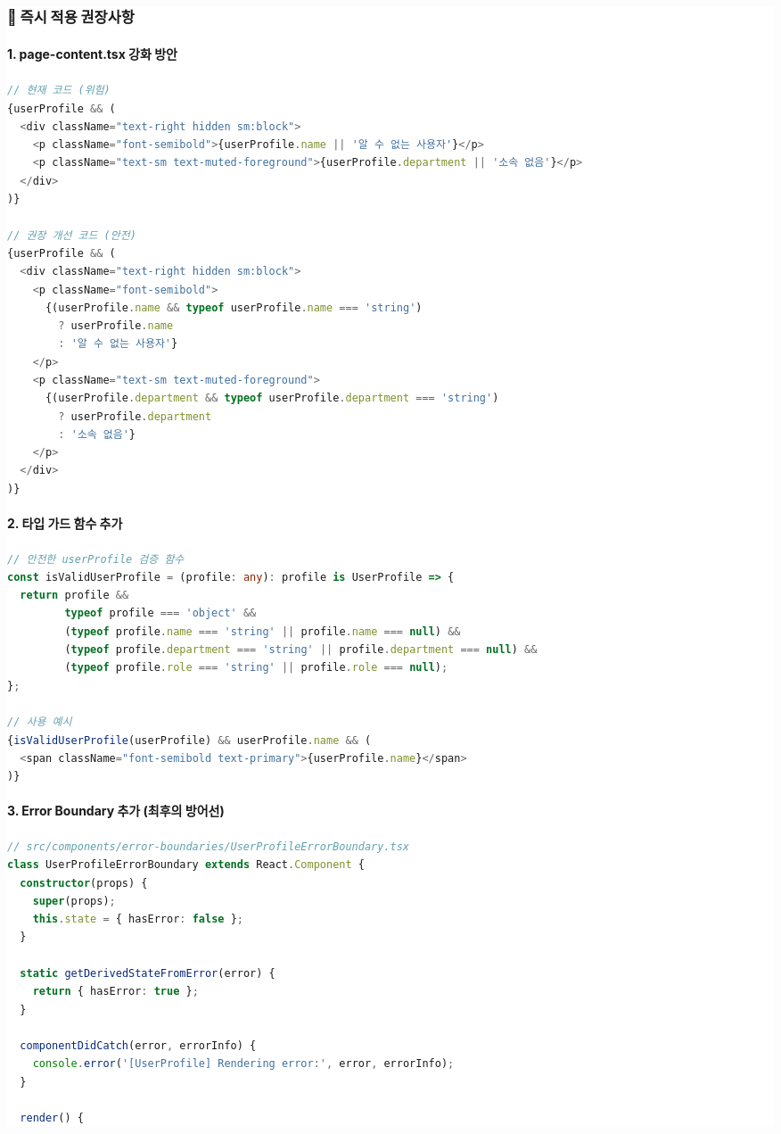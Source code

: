 ### 🔧 즉시 적용 권장사항

#### 1. page-content.tsx 강화 방안
```typescript
// 현재 코드 (위험)
{userProfile && (
  <div className="text-right hidden sm:block">
    <p className="font-semibold">{userProfile.name || '알 수 없는 사용자'}</p>
    <p className="text-sm text-muted-foreground">{userProfile.department || '소속 없음'}</p>
  </div>
)}

// 권장 개선 코드 (안전)
{userProfile && (
  <div className="text-right hidden sm:block">
    <p className="font-semibold">
      {(userProfile.name && typeof userProfile.name === 'string') 
        ? userProfile.name 
        : '알 수 없는 사용자'}
    </p>
    <p className="text-sm text-muted-foreground">
      {(userProfile.department && typeof userProfile.department === 'string') 
        ? userProfile.department 
        : '소속 없음'}
    </p>
  </div>
)}
```

#### 2. 타입 가드 함수 추가
```typescript
// 안전한 userProfile 검증 함수
const isValidUserProfile = (profile: any): profile is UserProfile => {
  return profile && 
         typeof profile === 'object' &&
         (typeof profile.name === 'string' || profile.name === null) &&
         (typeof profile.department === 'string' || profile.department === null) &&
         (typeof profile.role === 'string' || profile.role === null);
};

// 사용 예시
{isValidUserProfile(userProfile) && userProfile.name && (
  <span className="font-semibold text-primary">{userProfile.name}</span>
)}
```

#### 3. Error Boundary 추가 (최후의 방어선)
```typescript
// src/components/error-boundaries/UserProfileErrorBoundary.tsx
class UserProfileErrorBoundary extends React.Component {
  constructor(props) {
    super(props);
    this.state = { hasError: false };
  }

  static getDerivedStateFromError(error) {
    return { hasError: true };
  }

  componentDidCatch(error, errorInfo) {
    console.error('[UserProfile] Rendering error:', error, errorInfo);
  }

  render() {
```